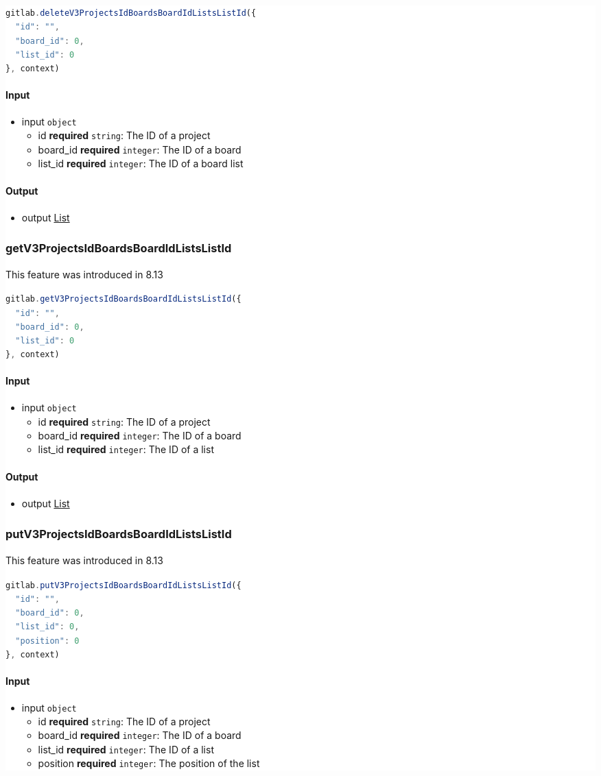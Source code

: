 
```js
gitlab.deleteV3ProjectsIdBoardsBoardIdListsListId({
  "id": "",
  "board_id": 0,
  "list_id": 0
}, context)
```

#### Input
* input `object`
  * id **required** `string`: The ID of a project
  * board_id **required** `integer`: The ID of a board
  * list_id **required** `integer`: The ID of a board list

#### Output
* output [List](#list)

### getV3ProjectsIdBoardsBoardIdListsListId
This feature was introduced in 8.13


```js
gitlab.getV3ProjectsIdBoardsBoardIdListsListId({
  "id": "",
  "board_id": 0,
  "list_id": 0
}, context)
```

#### Input
* input `object`
  * id **required** `string`: The ID of a project
  * board_id **required** `integer`: The ID of a board
  * list_id **required** `integer`: The ID of a list

#### Output
* output [List](#list)

### putV3ProjectsIdBoardsBoardIdListsListId
This feature was introduced in 8.13


```js
gitlab.putV3ProjectsIdBoardsBoardIdListsListId({
  "id": "",
  "board_id": 0,
  "list_id": 0,
  "position": 0
}, context)
```

#### Input
* input `object`
  * id **required** `string`: The ID of a project
  * board_id **required** `integer`: The ID of a board
  * list_id **required** `integer`: The ID of a list
  * position **required** `integer`: The position of the list
